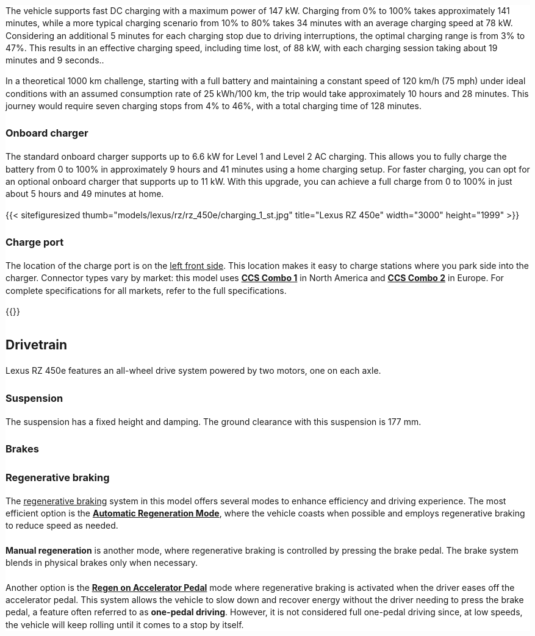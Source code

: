 The vehicle supports fast DC charging with a maximum power of 147 kW. Charging from 0% to 100% takes approximately 141 minutes, while a more typical charging scenario from 10% to 80% takes 34 minutes with an average charging speed at 78 kW. Considering an additional 5 minutes for each charging stop due to driving interruptions, the optimal charging range is from 3% to 47%. This results in an effective charging speed, including time lost, of 88 kW, with each charging session taking about 19 minutes and 9 seconds..

In a theoretical 1000 km challenge, starting with a full battery and maintaining a constant speed of 120 km/h (75 mph) under ideal conditions with an assumed consumption rate of 25 kWh/100 km, the trip would take approximately 10 hours and 28 minutes. This journey would require seven charging stops from 4% to 46%, with a total charging time of 128 minutes.

### Onboard charger

The standard onboard charger supports up to 6.6 kW for Level 1 and Level 2 AC charging. This allows you to fully charge the battery from 0 to 100% in approximately 9 hours and 41 minutes using a home charging setup. For faster charging, you can opt for an optional onboard charger that supports up to 11 kW. With this upgrade, you can achieve a full charge from 0 to 100% in just about 5 hours and 49 minutes at home.

{{< sitefiguresized thumb="models/lexus/rz/rz_450e/charging_1_st.jpg" title="Lexus RZ 450e" width="3000" height="1999"  >}}

### Charge port

The location of the charge port is on the [left front side](../../../../technology/charging/connectors/#front-side). This location makes it easy to charge stations where you park side into the charger. Connector types vary by market: this model uses [**CCS Combo 1**](../../../../technology/charging/connectors/#ccs) in North America and [**CCS Combo 2**](../../../../technology/charging/connectors/#ccs) in Europe. For complete specifications for all markets, refer to the full specifications.

{{<evkxdisplayaddarticle />}}


## Drivetrain

Lexus RZ 450e features an all-wheel drive system powered by two motors, one on each axle.

### Suspension

The  suspension has a fixed height and damping. The ground clearance with this suspension is 177 mm.

### Brakes



### Regenerative braking

The [regenerative braking](../../../../technology/regen/) system in this model offers several modes to enhance efficiency and driving experience. The most efficient option is the [**Automatic Regeneration Mode**](../../../../technology/regen/#automatic-regen-adaptive), where the vehicle coasts when possible and employs regenerative braking to reduce speed as needed. <br /><br />**Manual regeneration** is another mode, where regenerative braking is controlled by pressing the brake pedal. The brake system blends in physical brakes only when necessary. <br /><br/>  Another option is the [**Regen on Accelerator Pedal**](../../../../technology/regen/#one-pedal-driving) mode where regenerative braking is activated when the driver eases off the accelerator pedal.  This system allows the vehicle to slow down and recover energy without the driver needing to press the brake pedal, a feature often referred to as **one-pedal driving**. However, it is not considered full one-pedal driving since, at low speeds, the vehicle will keep rolling until it comes to a stop by itself.
